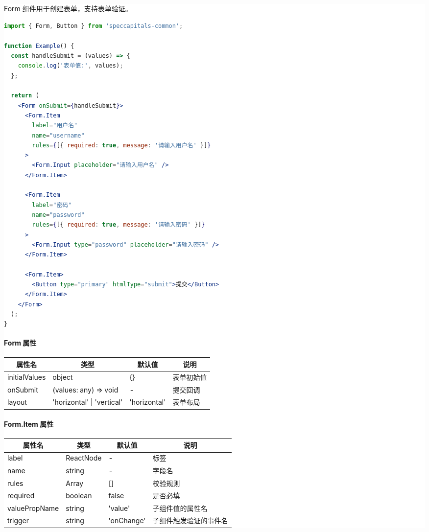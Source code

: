 Form 组件用于创建表单，支持表单验证。

```jsx
import { Form, Button } from 'speccapitals-common';

function Example() {
  const handleSubmit = (values) => {
    console.log('表单值:', values);
  };
  
  return (
    <Form onSubmit={handleSubmit}>
      <Form.Item 
        label="用户名" 
        name="username" 
        rules={[{ required: true, message: '请输入用户名' }]}
      >
        <Form.Input placeholder="请输入用户名" />
      </Form.Item>
      
      <Form.Item 
        label="密码" 
        name="password"
        rules={[{ required: true, message: '请输入密码' }]}
      >
        <Form.Input type="password" placeholder="请输入密码" />
      </Form.Item>
      
      <Form.Item>
        <Button type="primary" htmlType="submit">提交</Button>
      </Form.Item>
    </Form>
  );
}
```

#### Form 属性

| 属性名 | 类型 | 默认值 | 说明 |
| --- | --- | --- | --- |
| initialValues | object | {} | 表单初始值 |
| onSubmit | (values: any) => void | - | 提交回调 |
| layout | 'horizontal' \| 'vertical' | 'horizontal' | 表单布局 |

#### Form.Item 属性

| 属性名 | 类型 | 默认值 | 说明 |
| --- | --- | --- | --- |
| label | ReactNode | - | 标签 |
| name | string | - | 字段名 |
| rules | Array | [] | 校验规则 |
| required | boolean | false | 是否必填 |
| valuePropName | string | 'value' | 子组件值的属性名 |
| trigger | string | 'onChange' | 子组件触发验证的事件名 |
